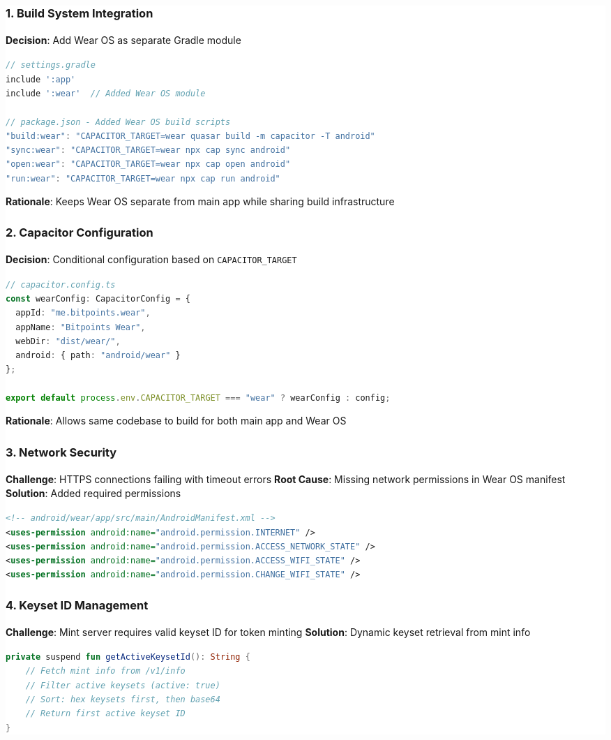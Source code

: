 ### 1. Build System Integration

**Decision**: Add Wear OS as separate Gradle module
```gradle
// settings.gradle
include ':app'
include ':wear'  // Added Wear OS module

// package.json - Added Wear OS build scripts
"build:wear": "CAPACITOR_TARGET=wear quasar build -m capacitor -T android"
"sync:wear": "CAPACITOR_TARGET=wear npx cap sync android"
"open:wear": "CAPACITOR_TARGET=wear npx cap open android"
"run:wear": "CAPACITOR_TARGET=wear npx cap run android"
```

**Rationale**: Keeps Wear OS separate from main app while sharing build infrastructure

### 2. Capacitor Configuration

**Decision**: Conditional configuration based on `CAPACITOR_TARGET`
```typescript
// capacitor.config.ts
const wearConfig: CapacitorConfig = {
  appId: "me.bitpoints.wear",
  appName: "Bitpoints Wear",
  webDir: "dist/wear/",
  android: { path: "android/wear" }
};

export default process.env.CAPACITOR_TARGET === "wear" ? wearConfig : config;
```

**Rationale**: Allows same codebase to build for both main app and Wear OS

### 3. Network Security

**Challenge**: HTTPS connections failing with timeout errors
**Root Cause**: Missing network permissions in Wear OS manifest
**Solution**: Added required permissions
```xml
<!-- android/wear/app/src/main/AndroidManifest.xml -->
<uses-permission android:name="android.permission.INTERNET" />
<uses-permission android:name="android.permission.ACCESS_NETWORK_STATE" />
<uses-permission android:name="android.permission.ACCESS_WIFI_STATE" />
<uses-permission android:name="android.permission.CHANGE_WIFI_STATE" />
```

### 4. Keyset ID Management

**Challenge**: Mint server requires valid keyset ID for token minting
**Solution**: Dynamic keyset retrieval from mint info
```kotlin
private suspend fun getActiveKeysetId(): String {
    // Fetch mint info from /v1/info
    // Filter active keysets (active: true)
    // Sort: hex keysets first, then base64
    // Return first active keyset ID
}
```
